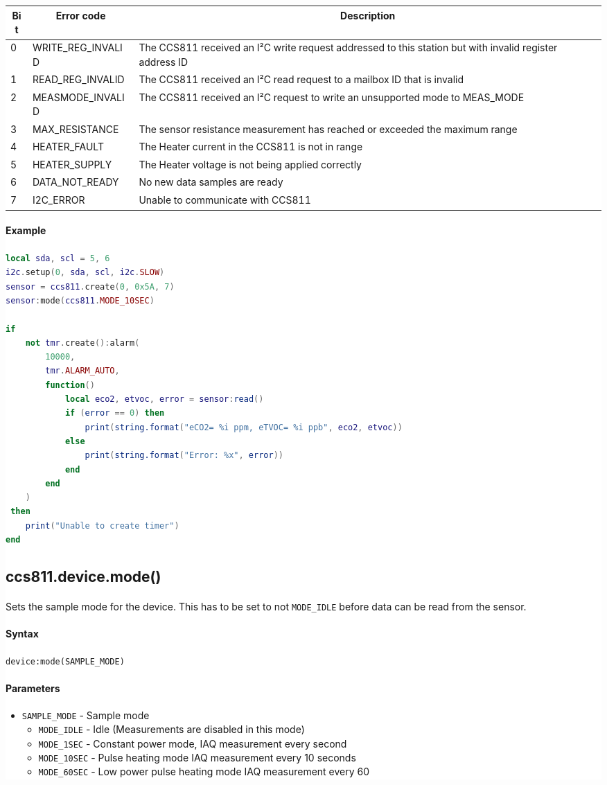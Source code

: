 | Bit | Error code | Description |
| --- | ---------- | ----------- |
| 0 | WRITE_REG_INVALID | The CCS811 received an I²C write request addressed to this station but with invalid register address ID |
| 1 | READ_REG_INVALID | The CCS811 received an I²C read request to a mailbox ID that is invalid |
| 2 | MEASMODE_INVALID | The CCS811 received an I²C request to write an unsupported mode to MEAS_MODE |
| 3 | MAX_RESISTANCE | The sensor resistance measurement has reached or exceeded the maximum range |
| 4 | HEATER_FAULT | The Heater current in the CCS811 is not in range |
| 5 | HEATER_SUPPLY | The Heater voltage is not being applied correctly|
| 6 | DATA_NOT_READY | No new data samples are ready |
| 7 | I2C_ERROR | Unable to communicate with CCS811 |

#### Example
```lua
local sda, scl = 5, 6
i2c.setup(0, sda, scl, i2c.SLOW)
sensor = ccs811.create(0, 0x5A, 7)
sensor:mode(ccs811.MODE_10SEC)

if
    not tmr.create():alarm(
        10000,
        tmr.ALARM_AUTO,
        function()
            local eco2, etvoc, error = sensor:read()
            if (error == 0) then
                print(string.format("eCO2= %i ppm, eTVOC= %i ppb", eco2, etvoc))
            else
                print(string.format("Error: %x", error))
            end
        end
    )
 then
    print("Unable to create timer")
end
```


## ccs811.device.mode()
Sets the sample mode for the device. This has to be set to not `MODE_IDLE` before data can be read from the sensor.

#### Syntax
`device:mode(SAMPLE_MODE)`

#### Parameters
- `SAMPLE_MODE` - Sample mode
    - `MODE_IDLE` - Idle (Measurements are disabled in this mode)
    - `MODE_1SEC` - Constant power mode, IAQ measurement every second
    - `MODE_10SEC` - Pulse heating mode IAQ measurement every 10 seconds
    - `MODE_60SEC` - Low power pulse heating mode IAQ measurement every 60
